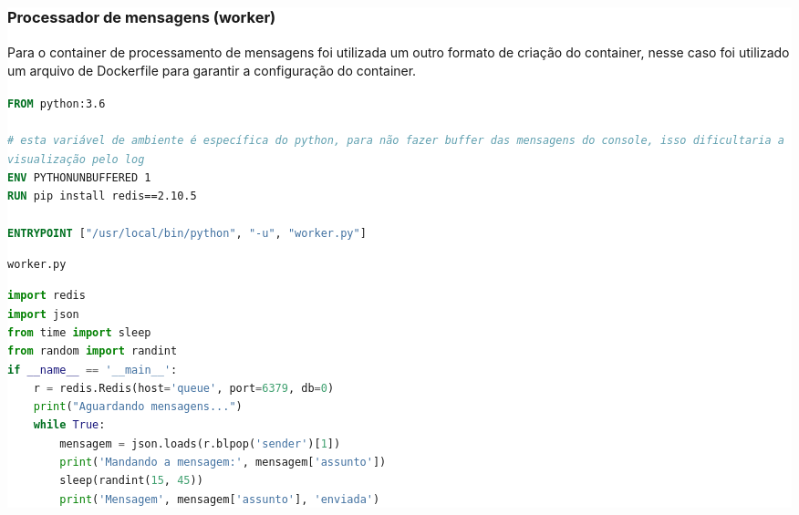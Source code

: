 ### Processador de mensagens (worker)

Para o container de processamento de mensagens foi utilizada um outro formato de criação do container, nesse caso foi utilizado um arquivo de Dockerfile para garantir a configuração do container.

```dockerfile
FROM python:3.6

# esta variável de ambiente é específica do python, para não fazer buffer das mensagens do console, isso dificultaria a visualização pelo log
ENV PYTHONUNBUFFERED 1
RUN pip install redis==2.10.5

ENTRYPOINT ["/usr/local/bin/python", "-u", "worker.py"]
```

`worker.py`

```python
import redis
import json
from time import sleep
from random import randint
if __name__ == '__main__':
    r = redis.Redis(host='queue', port=6379, db=0)
    print("Aguardando mensagens...")
    while True:
        mensagem = json.loads(r.blpop('sender')[1])
        print('Mandando a mensagem:', mensagem['assunto'])
        sleep(randint(15, 45))
        print('Mensagem', mensagem['assunto'], 'enviada')
```

